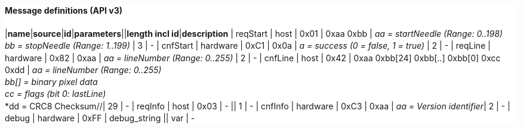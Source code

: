 #### Message definitions (API v3)

|**name**|**source**|**id**|**parameters**||**length incl id**|**description**
| reqStart | host     | 0x01 | 0xaa 0xbb | *aa = startNeedle (Range: 0..198)*<br>*bb = stopNeedle (Range: 1..199)* | 3 | -
| cnfStart | hardware | 0xC1 | 0x0a | *a = success (0 = false, 1 = true)* | 2 | -
| reqLine  | hardware | 0x82 | 0xaa | *aa = lineNumber (Range: 0..255)* | 2 | -
| cnfLine  | host     | 0x42 | 0xaa 0xbb[24] 0xbb[..] 0xbb[0] 0xcc 0xdd | *aa = lineNumber (Range: 0..255)*<br>*bb[] = binary pixel data*<br>*cc = flags (bit 0: lastLine)*<br>*dd = CRC8 Checksum//| 29 | -
| reqInfo  | host     | 0x03 | - || 1 | -
| cnfInfo  | hardware | 0xC3 | 0xaa | *aa = Version identifier*| 2 | -
| debug    | hardware | 0xFF | debug_string || var | -
